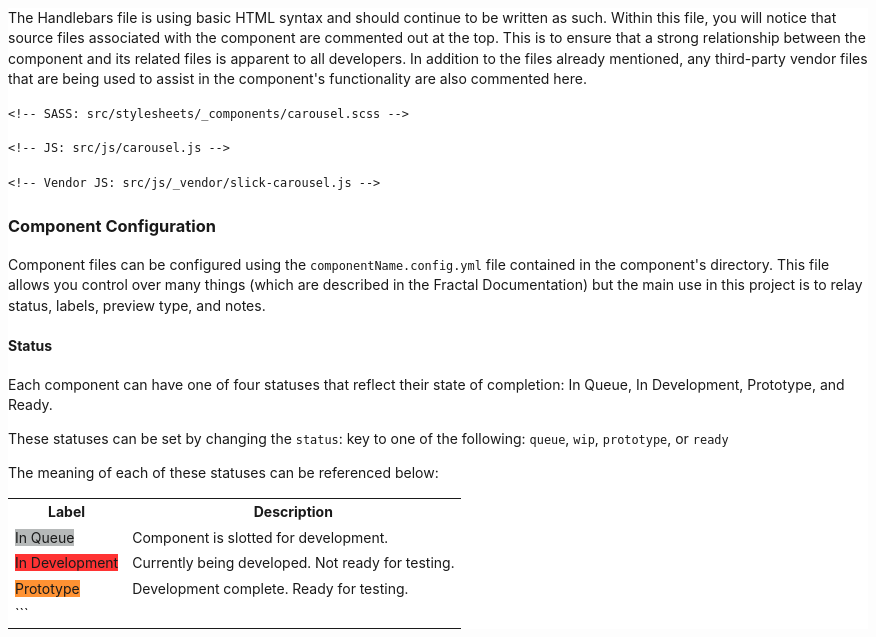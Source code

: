 The Handlebars file is using basic HTML syntax and should continue to be written as such. Within this file, you will notice that source files associated with the component are commented out at the top. This is to ensure that a strong relationship between the component and its related files is apparent to all developers. In addition to the files already mentioned, any third-party vendor files that are being used to assist in the component's functionality are also commented here.

```<!-- SASS: src/stylesheets/_components/carousel.scss -->```

```<!-- JS: src/js/carousel.js -->```

```<!-- Vendor JS: src/js/_vendor/slick-carousel.js -->```

### Component Configuration

Component files can be configured using the ```componentName.config.yml``` file contained in the component's directory. This file allows you control over many things (which are described in the Fractal Documentation) but the main use in this project is to relay status, labels, preview type, and notes.

#### Status

Each component can have one of four statuses that reflect their state of completion: In Queue, In Development, Prototype, and Ready.

These statuses can be set by changing the ```status```: key to one of the following: ```queue```, ```wip```, ```prototype```, or ```ready```

The meaning of each of these statuses can be referenced below:

<table>
  <tbody>
    <tr>
      <th>Label</th>
      <th>Description</th>
    </tr>
    <tr>
      <td>
        <div class="Status Status--tag">
          <label class="Status-label" style="background-color: #B6B9B9; border-color: #B6B9B9;">In Queue</label>
        </div>
      </td>
      <td>Component is slotted for development.</td>
    </tr>
    <tr>
      <td>
        <div class="Status Status--tag">
          <label class="Status-label" style="background-color: #FF3333; border-color: #FF3333;">In Development</label>
        </div>
      </td>
      <td>Currently being developed. Not ready for testing.</td>
    </tr>
    <tr>
      <td>
        <div class="Status Status--tag">
          <label class="Status-label" style="background-color: #FF9233; border-color: #FF9233;">Prototype</label>
        </div>
      </td>
      <td>Development complete. Ready for testing.</td>
    </tr>
    <tr>
      <td>
        <div class="Status Status--tag">
```